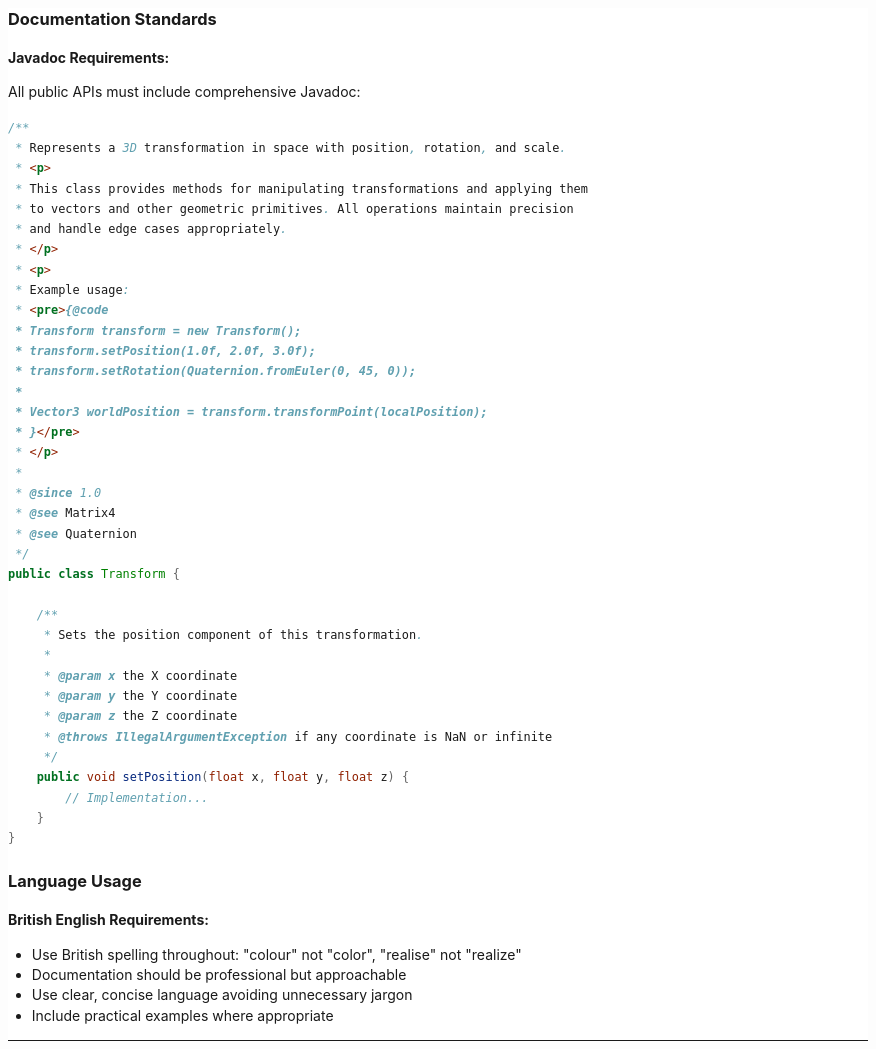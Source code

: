 ### Documentation Standards

**Javadoc Requirements:**

All public APIs must include comprehensive Javadoc:

```java
/**
 * Represents a 3D transformation in space with position, rotation, and scale.
 * <p>
 * This class provides methods for manipulating transformations and applying them
 * to vectors and other geometric primitives. All operations maintain precision
 * and handle edge cases appropriately.
 * </p>
 * <p>
 * Example usage:
 * <pre>{@code
 * Transform transform = new Transform();
 * transform.setPosition(1.0f, 2.0f, 3.0f);
 * transform.setRotation(Quaternion.fromEuler(0, 45, 0));
 *
 * Vector3 worldPosition = transform.transformPoint(localPosition);
 * }</pre>
 * </p>
 *
 * @since 1.0
 * @see Matrix4
 * @see Quaternion
 */
public class Transform {

    /**
     * Sets the position component of this transformation.
     *
     * @param x the X coordinate
     * @param y the Y coordinate
     * @param z the Z coordinate
     * @throws IllegalArgumentException if any coordinate is NaN or infinite
     */
    public void setPosition(float x, float y, float z) {
        // Implementation...
    }
}
```

### Language Usage

**British English Requirements:**

- Use British spelling throughout: "colour" not "color", "realise" not "realize"
- Documentation should be professional but approachable
- Use clear, concise language avoiding unnecessary jargon
- Include practical examples where appropriate

---
